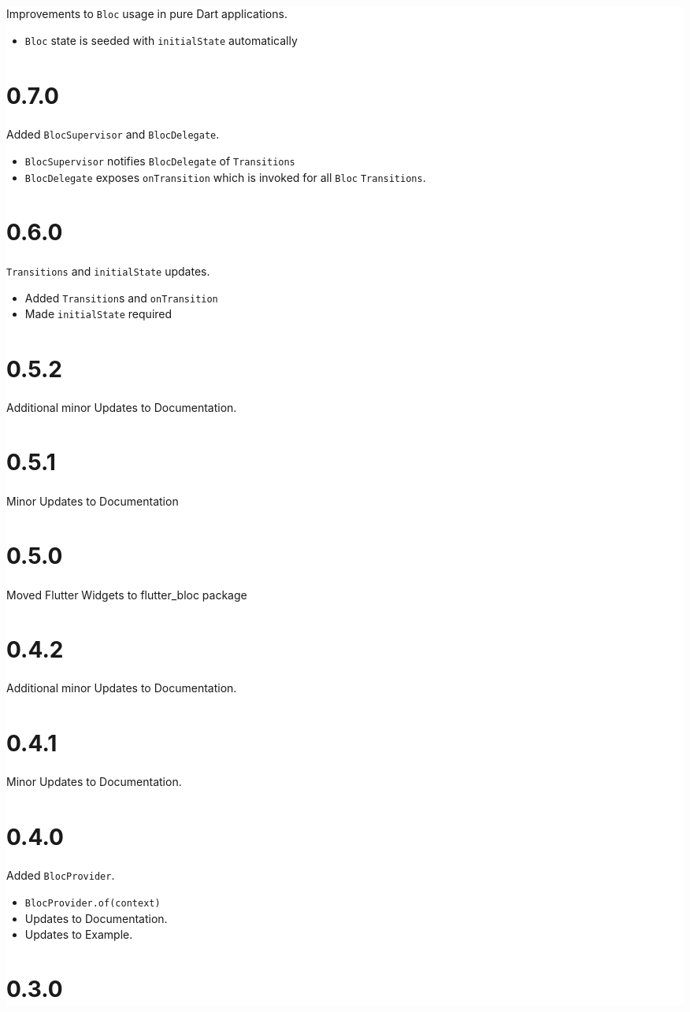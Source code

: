 Improvements to `Bloc` usage in pure Dart applications.

- `Bloc` state is seeded with `initialState` automatically

# 0.7.0

Added `BlocSupervisor` and `BlocDelegate`.

- `BlocSupervisor` notifies `BlocDelegate` of `Transitions`
- `BlocDelegate` exposes `onTransition` which is invoked for all `Bloc` `Transitions`.

# 0.6.0

`Transitions` and `initialState` updates.

- Added `Transition`s and `onTransition`
- Made `initialState` required

# 0.5.2

Additional minor Updates to Documentation.

# 0.5.1

Minor Updates to Documentation

# 0.5.0

Moved Flutter Widgets to flutter_bloc package

# 0.4.2

Additional minor Updates to Documentation.

# 0.4.1

Minor Updates to Documentation.

# 0.4.0

Added `BlocProvider`.

- `BlocProvider.of(context)`
- Updates to Documentation.
- Updates to Example.

# 0.3.0
